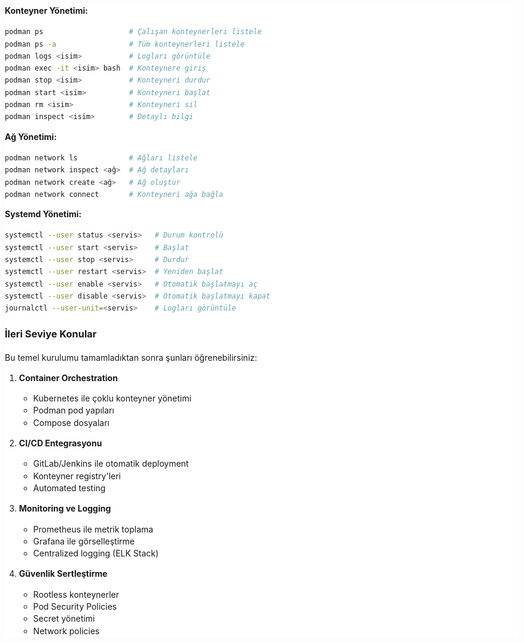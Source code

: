 **Konteyner Yönetimi:**
```bash
podman ps                    # Çalışan konteynerleri listele
podman ps -a                 # Tüm konteynerleri listele
podman logs <isim>           # Logları görüntüle
podman exec -it <isim> bash  # Konteynere giriş
podman stop <isim>           # Konteyneri durdur
podman start <isim>          # Konteyneri başlat
podman rm <isim>             # Konteyneri sil
podman inspect <isim>        # Detaylı bilgi
```

**Ağ Yönetimi:**
```bash
podman network ls            # Ağları listele
podman network inspect <ağ>  # Ağ detayları
podman network create <ağ>   # Ağ oluştur
podman network connect       # Konteyneri ağa bağla
```

**Systemd Yönetimi:**
```bash
systemctl --user status <servis>   # Durum kontrolü
systemctl --user start <servis>    # Başlat
systemctl --user stop <servis>     # Durdur
systemctl --user restart <servis>  # Yeniden başlat
systemctl --user enable <servis>   # Otomatik başlatmayı aç
systemctl --user disable <servis>  # Otomatik başlatmayı kapat
journalctl --user-unit=<servis>    # Logları görüntüle
```

### İleri Seviye Konular

Bu temel kurulumu tamamladıktan sonra şunları öğrenebilirsiniz:

1. **Container Orchestration**
   - Kubernetes ile çoklu konteyner yönetimi
   - Podman pod yapıları
   - Compose dosyaları

2. **CI/CD Entegrasyonu**
   - GitLab/Jenkins ile otomatik deployment
   - Konteyner registry'leri
   - Automated testing

3. **Monitoring ve Logging**
   - Prometheus ile metrik toplama
   - Grafana ile görselleştirme
   - Centralized logging (ELK Stack)

4. **Güvenlik Sertleştirme**
   - Rootless konteynerler
   - Pod Security Policies
   - Secret yönetimi
   - Network policies
